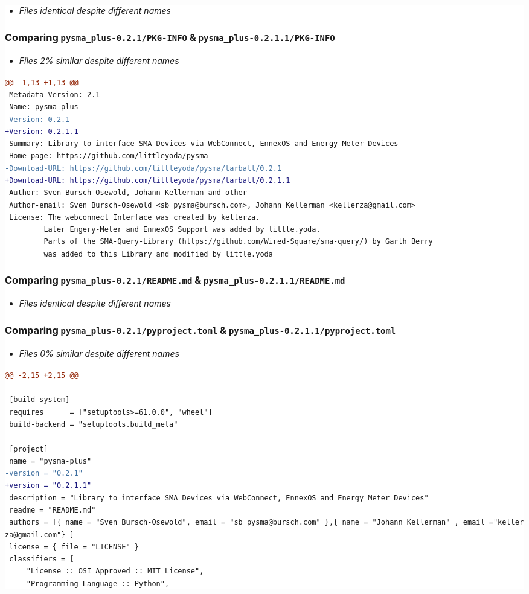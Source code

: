  * *Files identical despite different names*

### Comparing `pysma_plus-0.2.1/PKG-INFO` & `pysma_plus-0.2.1.1/PKG-INFO`

 * *Files 2% similar despite different names*

```diff
@@ -1,13 +1,13 @@
 Metadata-Version: 2.1
 Name: pysma-plus
-Version: 0.2.1
+Version: 0.2.1.1
 Summary: Library to interface SMA Devices via WebConnect, EnnexOS and Energy Meter Devices
 Home-page: https://github.com/littleyoda/pysma
-Download-URL: https://github.com/littleyoda/pysma/tarball/0.2.1
+Download-URL: https://github.com/littleyoda/pysma/tarball/0.2.1.1
 Author: Sven Bursch-Osewold, Johann Kellerman and other
 Author-email: Sven Bursch-Osewold <sb_pysma@bursch.com>, Johann Kellerman <kellerza@gmail.com>
 License: The webconnect Interface was created by kellerza.
         Later Engery-Meter and EnnexOS Support was added by little.yoda.
         Parts of the SMA-Query-Library (https://github.com/Wired-Square/sma-query/) by Garth Berry
         was added to this Library and modified by little.yoda
```

### Comparing `pysma_plus-0.2.1/README.md` & `pysma_plus-0.2.1.1/README.md`

 * *Files identical despite different names*

### Comparing `pysma_plus-0.2.1/pyproject.toml` & `pysma_plus-0.2.1.1/pyproject.toml`

 * *Files 0% similar despite different names*

```diff
@@ -2,15 +2,15 @@
 
 [build-system]
 requires      = ["setuptools>=61.0.0", "wheel"]
 build-backend = "setuptools.build_meta"
 
 [project]
 name = "pysma-plus"
-version = "0.2.1"
+version = "0.2.1.1"
 description = "Library to interface SMA Devices via WebConnect, EnnexOS and Energy Meter Devices"
 readme = "README.md"
 authors = [{ name = "Sven Bursch-Osewold", email = "sb_pysma@bursch.com" },{ name = "Johann Kellerman" , email ="kellerza@gmail.com"} ]
 license = { file = "LICENSE" }
 classifiers = [
     "License :: OSI Approved :: MIT License",
     "Programming Language :: Python",
```
